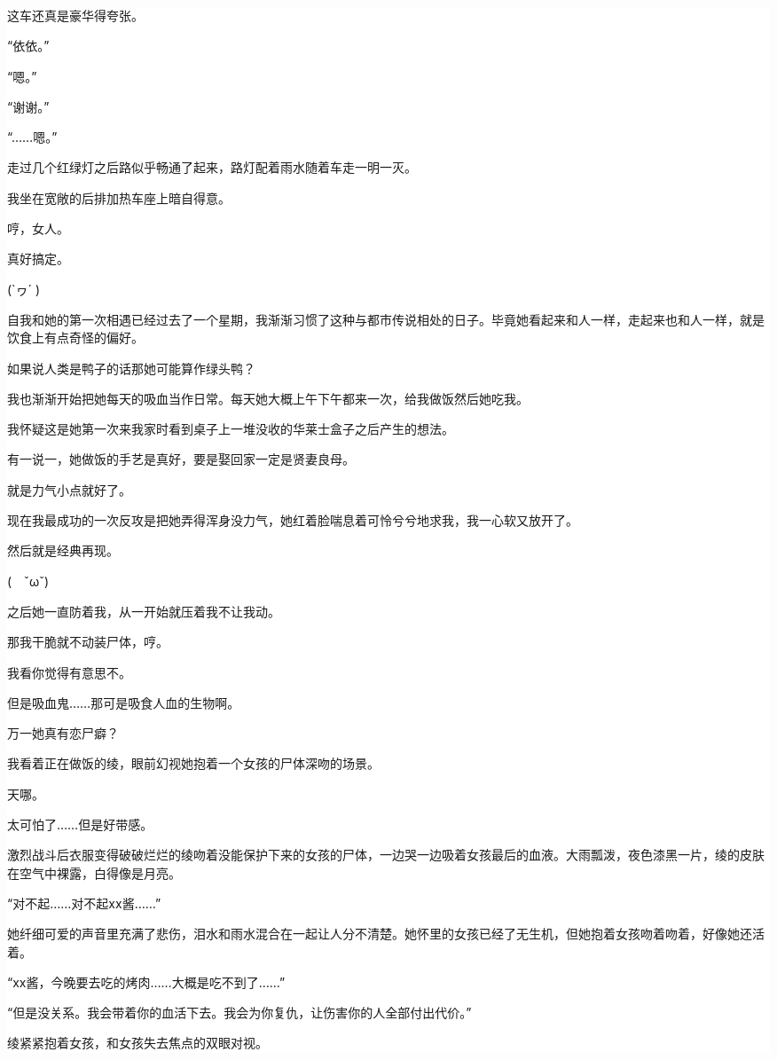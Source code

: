 这车还真是豪华得夸张。

“依依。”

“嗯。”

“谢谢。”

“……嗯。”

走过几个红绿灯之后路似乎畅通了起来，路灯配着雨水随着车走一明一灭。

我坐在宽敞的后排加热车座上暗自得意。

哼，女人。

真好搞定。

(`ヮ´ )

自我和她的第一次相遇已经过去了一个星期，我渐渐习惯了这种与都市传说相处的日子。毕竟她看起来和人一样，走起来也和人一样，就是饮食上有点奇怪的偏好。

如果说人类是鸭子的话那她可能算作绿头鸭？

我也渐渐开始把她每天的吸血当作日常。每天她大概上午下午都来一次，给我做饭然后她吃我。

我怀疑这是她第一次来我家时看到桌子上一堆没收的华莱士盒子之后产生的想法。

有一说一，她做饭的手艺是真好，要是娶回家一定是贤妻良母。

就是力气小点就好了。

现在我最成功的一次反攻是把她弄得浑身没力气，她红着脸喘息着可怜兮兮地求我，我一心软又放开了。

然后就是经典再现。

(　ˇωˇ)

之后她一直防着我，从一开始就压着我不让我动。

那我干脆就不动装尸体，哼。

我看你觉得有意思不。


但是吸血鬼……那可是吸食人血的生物啊。

万一她真有恋尸癖？

我看着正在做饭的绫，眼前幻视她抱着一个女孩的尸体深吻的场景。

天哪。

太可怕了……但是好带感。

激烈战斗后衣服变得破破烂烂的绫吻着没能保护下来的女孩的尸体，一边哭一边吸着女孩最后的血液。大雨瓢泼，夜色漆黑一片，绫的皮肤在空气中裸露，白得像是月亮。

“对不起……对不起xx酱……”

她纤细可爱的声音里充满了悲伤，泪水和雨水混合在一起让人分不清楚。她怀里的女孩已经了无生机，但她抱着女孩吻着吻着，好像她还活着。

“xx酱，今晚要去吃的烤肉……大概是吃不到了……”

“但是没关系。我会带着你的血活下去。我会为你复仇，让伤害你的人全部付出代价。”

绫紧紧抱着女孩，和女孩失去焦点的双眼对视。
